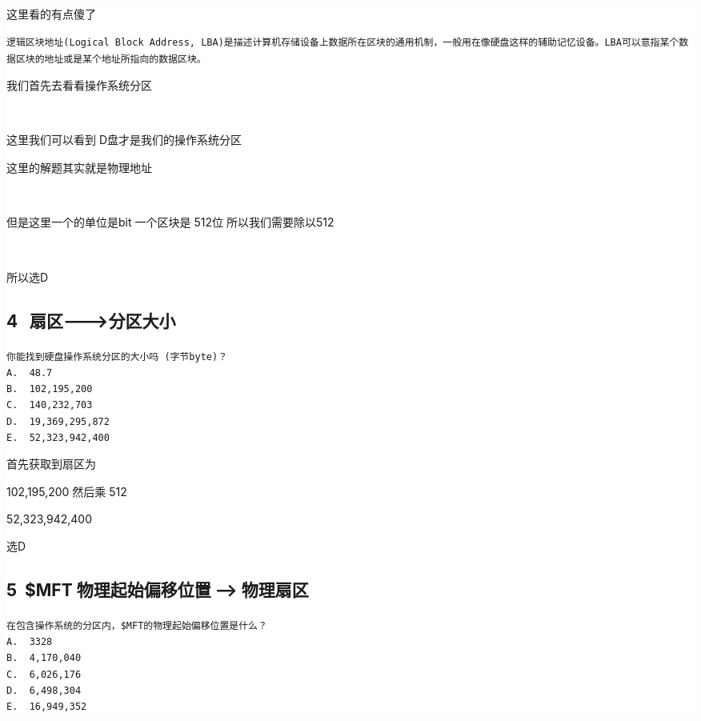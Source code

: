 这里看的有点傻了

```cobol
逻辑区块地址(Logical Block Address, LBA)是描述计算机存储设备上数据所在区块的通用机制，一般用在像硬盘这样的辅助记忆设备。LBA可以意指某个数据区块的地址或是某个地址所指向的数据区块。
```

我们首先去看看操作系统分区



<img src="https://i-blog.csdnimg.cn/blog_migrate/cf6a9be37ab0fa17a29a58c747ce841e.png" alt="" style="max-height:410px; box-sizing:content-box;" />


这里我们可以看到 D盘才是我们的操作系统分区

这里的解题其实就是物理地址



<img src="https://i-blog.csdnimg.cn/blog_migrate/7c3d7677f3dcf5b0635d69e9ac93b6d7.png" alt="" style="max-height:254px; box-sizing:content-box;" />
  
但是这里一个的单位是bit 一个区块是 512位 所以我们需要除以512



<img src="https://i-blog.csdnimg.cn/blog_migrate/0b700cde6609b9f12c3f4416f39c5191.png" alt="" style="max-height:532px; box-sizing:content-box;" />


所以选D

## 4   扇区--->分区大小

```cobol
你能找到硬盘操作系统分区的大小吗 (字节byte)？
A.	48.7
B.	102,195,200
C.	140,232,703
D.	19,369,295,872
E.	52,323,942,400
```

首先获取到扇区为

102,195,200 然后乘 512

52,323,942,400

选D

## 5  $MFT 物理起始偏移位置 --> 物理扇区

```cobol
在包含操作系统的分区内，$MFT的物理起始偏移位置是什么？
A.	3328
B.	4,170,040
C.	6,026,176
D.	6,498,304
E.	16,949,352
```

